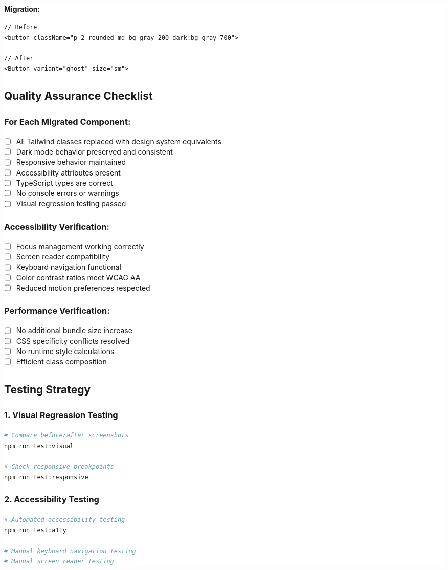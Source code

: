 **Migration:**
```tsx
// Before
<button className="p-2 rounded-md bg-gray-200 dark:bg-gray-700">

// After
<Button variant="ghost" size="sm">
```

## Quality Assurance Checklist

### For Each Migrated Component:
- [ ] All Tailwind classes replaced with design system equivalents
- [ ] Dark mode behavior preserved and consistent
- [ ] Responsive behavior maintained
- [ ] Accessibility attributes present
- [ ] TypeScript types are correct
- [ ] No console errors or warnings
- [ ] Visual regression testing passed

### Accessibility Verification:
- [ ] Focus management working correctly
- [ ] Screen reader compatibility
- [ ] Keyboard navigation functional
- [ ] Color contrast ratios meet WCAG AA
- [ ] Reduced motion preferences respected

### Performance Verification:
- [ ] No additional bundle size increase
- [ ] CSS specificity conflicts resolved
- [ ] No runtime style calculations
- [ ] Efficient class composition

## Testing Strategy

### 1. Visual Regression Testing
```bash
# Compare before/after screenshots
npm run test:visual

# Check responsive breakpoints
npm run test:responsive
```

### 2. Accessibility Testing
```bash
# Automated accessibility testing
npm run test:a11y

# Manual keyboard navigation testing
# Manual screen reader testing
```
